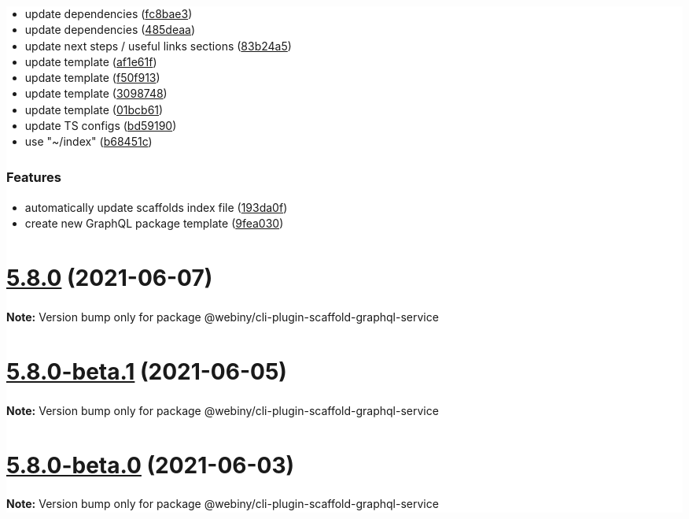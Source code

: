 * update dependencies ([fc8bae3](https://github.com/webiny/webiny-js/commit/fc8bae3ef74e7bdc89de0cc684d1c621abc7033b))
* update dependencies ([485deaa](https://github.com/webiny/webiny-js/commit/485deaaf6f16e381a31e6127cb0ed7632404f995))
* update next steps / useful links sections ([83b24a5](https://github.com/webiny/webiny-js/commit/83b24a57564e3d344df56091045bceb6f9bbd47f))
* update template ([af1e61f](https://github.com/webiny/webiny-js/commit/af1e61f1a62254399d30a344af7778164ecbfdba))
* update template ([f50f913](https://github.com/webiny/webiny-js/commit/f50f913e148562542c21a10eec2cbf28391e05d4))
* update template ([3098748](https://github.com/webiny/webiny-js/commit/30987480dccf32a79b61c9aa708921d5c8dc9ba5))
* update template ([01bcb61](https://github.com/webiny/webiny-js/commit/01bcb61e301f5ab88586073a77b6fcae65e0c7ea))
* update TS configs ([bd59190](https://github.com/webiny/webiny-js/commit/bd5919018234ad1799e5b6de3921870b0b3a9b8a))
* use "~/index" ([b68451c](https://github.com/webiny/webiny-js/commit/b68451c6c645c677b2194fd7ede3a44ba584f21c))


### Features

* automatically update scaffolds index file ([193da0f](https://github.com/webiny/webiny-js/commit/193da0f313debee8753a2102a3b5d28d54b82bed))
* create new GraphQL package template ([9fea030](https://github.com/webiny/webiny-js/commit/9fea0301dc47c2c180be78a4de7b86262c29a1d8))





# [5.8.0](https://github.com/webiny/webiny-js/compare/v5.8.0-beta.1...v5.8.0) (2021-06-07)

**Note:** Version bump only for package @webiny/cli-plugin-scaffold-graphql-service





# [5.8.0-beta.1](https://github.com/webiny/webiny-js/compare/v5.8.0-beta.0...v5.8.0-beta.1) (2021-06-05)

**Note:** Version bump only for package @webiny/cli-plugin-scaffold-graphql-service





# [5.8.0-beta.0](https://github.com/webiny/webiny-js/compare/v5.7.0...v5.8.0-beta.0) (2021-06-03)

**Note:** Version bump only for package @webiny/cli-plugin-scaffold-graphql-service


